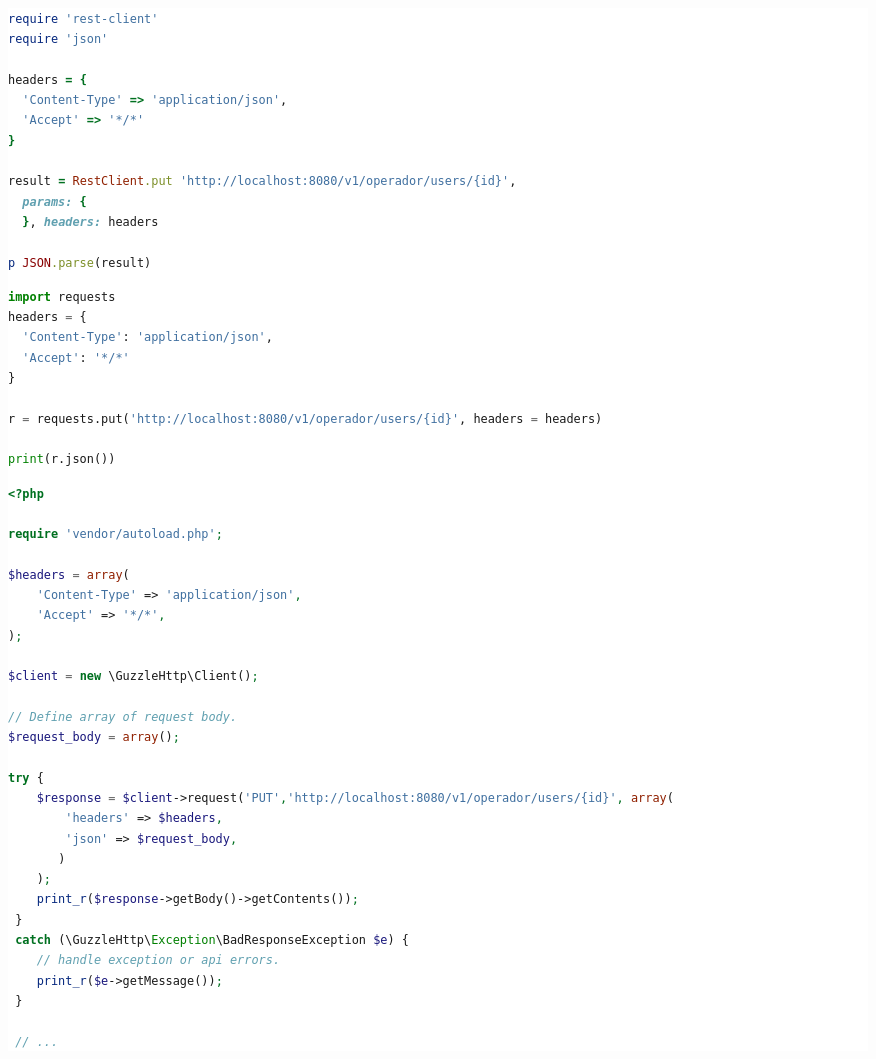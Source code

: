 ```ruby
require 'rest-client'
require 'json'

headers = {
  'Content-Type' => 'application/json',
  'Accept' => '*/*'
}

result = RestClient.put 'http://localhost:8080/v1/operador/users/{id}',
  params: {
  }, headers: headers

p JSON.parse(result)

```

```python
import requests
headers = {
  'Content-Type': 'application/json',
  'Accept': '*/*'
}

r = requests.put('http://localhost:8080/v1/operador/users/{id}', headers = headers)

print(r.json())

```

```php
<?php

require 'vendor/autoload.php';

$headers = array(
    'Content-Type' => 'application/json',
    'Accept' => '*/*',
);

$client = new \GuzzleHttp\Client();

// Define array of request body.
$request_body = array();

try {
    $response = $client->request('PUT','http://localhost:8080/v1/operador/users/{id}', array(
        'headers' => $headers,
        'json' => $request_body,
       )
    );
    print_r($response->getBody()->getContents());
 }
 catch (\GuzzleHttp\Exception\BadResponseException $e) {
    // handle exception or api errors.
    print_r($e->getMessage());
 }

 // ...

```
